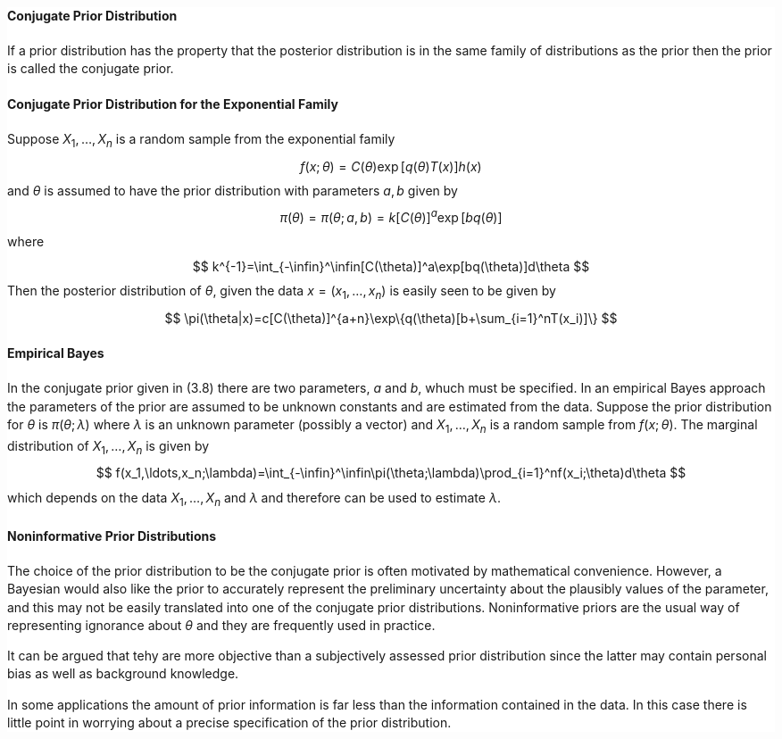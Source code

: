 #### Conjugate Prior Distribution

If a prior distribution has the property that the posterior distribution is in the
same family of distributions as the prior then the prior is called the conjugate prior.

#### Conjugate Prior Distribution for the Exponential Family

Suppose $X_1,\ldots,X_n$ is a random sample from the exponential family
$$
f(x;\theta)=C(\theta)\exp[q(\theta)T(x)]h(x)
$$
and $\theta$ is assumed to have the prior distribution with parameters $a,b$ given by
$$
\pi(\theta)=\pi(\theta;a,b)=k[C(\theta)]^a\exp[bq(\theta)]
$$
where
$$
k^{-1}=\int_{-\infin}^\infin[C(\theta)]^a\exp[bq(\theta)]d\theta
$$
Then the posterior distribution of $\theta$, given the data $x=(x_1,\ldots,x_n)$ is
easily seen to be given by
$$
\pi(\theta|x)=c[C(\theta)]^{a+n}\exp\{q(\theta)[b+\sum_{i=1}^nT(x_i)]\}
$$

#### Empirical Bayes

In the conjugate prior given in (3.8) there are two parameters, $a$ and $b$, whuch
must be specified. In an empirical Bayes approach the parameters of the prior are
assumed to be unknown constants and are estimated from the data. Suppose the prior
distribution for $\theta$ is $\pi(\theta;\lambda)$ where $\lambda$ is an unknown
parameter (possibly a vector) and $X_1,\ldots,X_n$ is a random sample from $f(x;\theta)$.
The marginal distribution of $X_1,\ldots,X_n$ is given by
$$
f(x_1,\ldots,x_n;\lambda)=\int_{-\infin}^\infin\pi(\theta;\lambda)\prod_{i=1}^nf(x_i;\theta)d\theta
$$
which depends on the data $X_1,\ldots,X_n$ and $\lambda$ and therefore can be used to 
estimate $\lambda$.

#### Noninformative Prior Distributions

The choice of the prior distribution to be the conjugate prior is often motivated
by mathematical convenience. However, a Bayesian would also like the prior to
accurately represent the preliminary uncertainty about the plausibly values of the
parameter, and this may not be easily translated into one of the conjugate prior
distributions. Noninformative priors are the usual way of representing ignorance about
$\theta$ and they are frequently used in practice.

It can be argued that tehy are more objective than a subjectively assessed prior
distribution since the latter may contain personal bias as well as background knowledge.

In some applications the amount of prior information is far less than the information
contained in the data. In this case there is little point in worrying about a precise
specification of the prior distribution.
